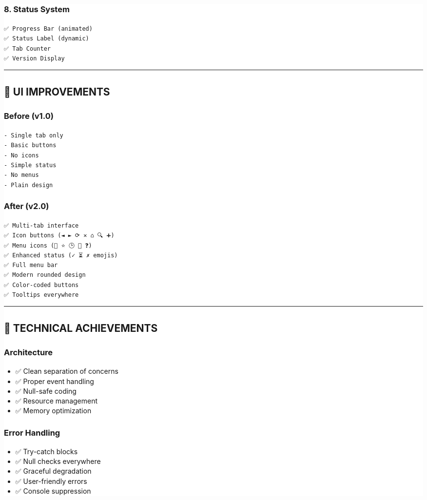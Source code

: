 ### 8. Status System
```
✅ Progress Bar (animated)
✅ Status Label (dynamic)
✅ Tab Counter
✅ Version Display
```

---

## 🎨 UI IMPROVEMENTS

### Before (v1.0)
```
- Single tab only
- Basic buttons
- No icons
- Simple status
- No menus
- Plain design
```

### After (v2.0)
```
✅ Multi-tab interface
✅ Icon buttons (◄ ► ⟳ ✕ ⌂ 🔍 ➕)
✅ Menu icons (📁 ⭐ 🕒 🔧 ❓)
✅ Enhanced status (✓ ⏳ ✗ emojis)
✅ Full menu bar
✅ Modern rounded design
✅ Color-coded buttons
✅ Tooltips everywhere
```

---

## 🔬 TECHNICAL ACHIEVEMENTS

### Architecture
- ✅ Clean separation of concerns
- ✅ Proper event handling
- ✅ Null-safe coding
- ✅ Resource management
- ✅ Memory optimization

### Error Handling
- ✅ Try-catch blocks
- ✅ Null checks everywhere
- ✅ Graceful degradation
- ✅ User-friendly errors
- ✅ Console suppression
